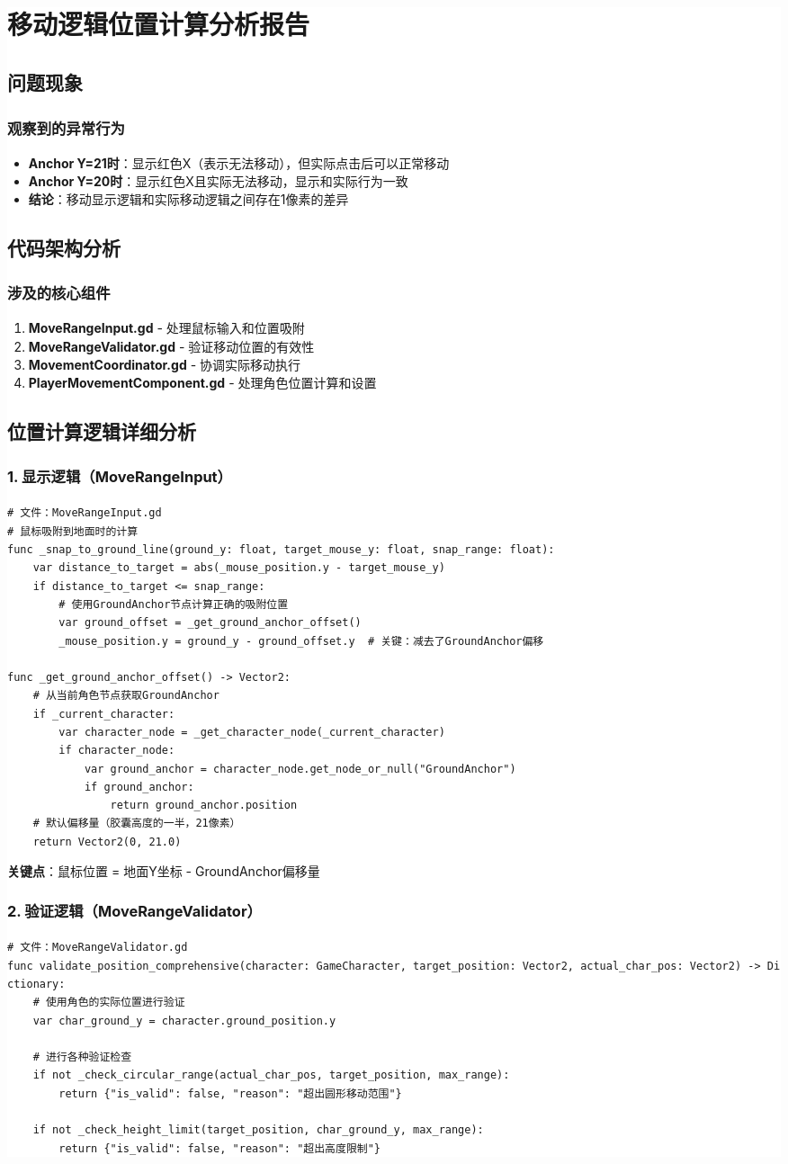 # 移动逻辑位置计算分析报告

## 问题现象

### 观察到的异常行为
- **Anchor Y=21时**：显示红色X（表示无法移动），但实际点击后可以正常移动
- **Anchor Y=20时**：显示红色X且实际无法移动，显示和实际行为一致
- **结论**：移动显示逻辑和实际移动逻辑之间存在1像素的差异

## 代码架构分析

### 涉及的核心组件

1. **MoveRangeInput.gd** - 处理鼠标输入和位置吸附
2. **MoveRangeValidator.gd** - 验证移动位置的有效性
3. **MovementCoordinator.gd** - 协调实际移动执行
4. **PlayerMovementComponent.gd** - 处理角色位置计算和设置

## 位置计算逻辑详细分析

### 1. 显示逻辑（MoveRangeInput）

```gdscript
# 文件：MoveRangeInput.gd
# 鼠标吸附到地面时的计算
func _snap_to_ground_line(ground_y: float, target_mouse_y: float, snap_range: float):
    var distance_to_target = abs(_mouse_position.y - target_mouse_y)
    if distance_to_target <= snap_range:
        # 使用GroundAnchor节点计算正确的吸附位置
        var ground_offset = _get_ground_anchor_offset()
        _mouse_position.y = ground_y - ground_offset.y  # 关键：减去了GroundAnchor偏移

func _get_ground_anchor_offset() -> Vector2:
    # 从当前角色节点获取GroundAnchor
    if _current_character:
        var character_node = _get_character_node(_current_character)
        if character_node:
            var ground_anchor = character_node.get_node_or_null("GroundAnchor")
            if ground_anchor:
                return ground_anchor.position
    # 默认偏移量（胶囊高度的一半，21像素）
    return Vector2(0, 21.0)
```

**关键点**：鼠标位置 = 地面Y坐标 - GroundAnchor偏移量

### 2. 验证逻辑（MoveRangeValidator）

```gdscript
# 文件：MoveRangeValidator.gd
func validate_position_comprehensive(character: GameCharacter, target_position: Vector2, actual_char_pos: Vector2) -> Dictionary:
    # 使用角色的实际位置进行验证
    var char_ground_y = character.ground_position.y
    
    # 进行各种验证检查
    if not _check_circular_range(actual_char_pos, target_position, max_range):
        return {"is_valid": false, "reason": "超出圆形移动范围"}
    
    if not _check_height_limit(target_position, char_ground_y, max_range):
        return {"is_valid": false, "reason": "超出高度限制"}
```